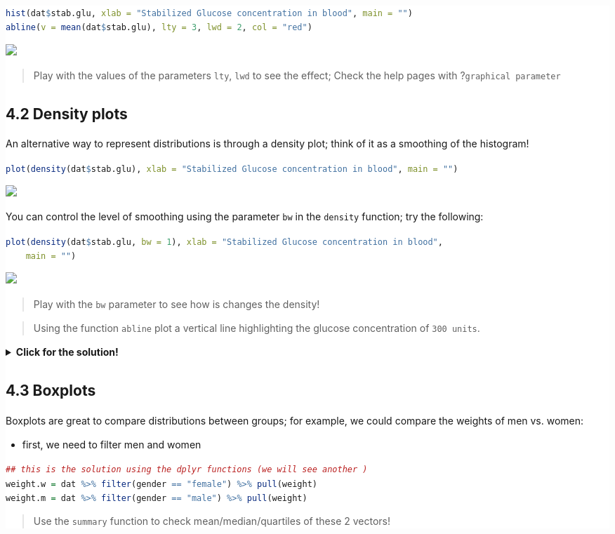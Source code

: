 
```r
hist(dat$stab.glu, xlab = "Stabilized Glucose concentration in blood", main = "")
abline(v = mean(dat$stab.glu), lty = 3, lwd = 2, col = "red")
```

![](04_plotting_files/figure-html/unnamed-chunk-4-1.png)

> Play with the values of the parameters `lty`, `lwd` to see the effect; 
> Check the help pages with ?`graphical parameter`


## 4.2 Density plots

An alternative way to represent distributions is through a density plot; think of it as a smoothing of the histogram!


```r
plot(density(dat$stab.glu), xlab = "Stabilized Glucose concentration in blood", main = "")
```

![](04_plotting_files/figure-html/unnamed-chunk-5-1.png)

You can control the level of smoothing using the parameter `bw` in the `density` function; try the following:


```r
plot(density(dat$stab.glu, bw = 1), xlab = "Stabilized Glucose concentration in blood", 
    main = "")
```

![](04_plotting_files/figure-html/unnamed-chunk-6-1.png)

> Play with the `bw` parameter to see how is changes the density!


> Using the function `abline` plot a vertical line highlighting the glucose concentration of `300 units`.

<details><summary><b>Click for the solution! </b></summary></details>
<p></p>

## 4.3 Boxplots

Boxplots are great to compare distributions between groups; for example, we could compare the weights of men vs. women:

* first, we need to filter men and women


```r
## this is the solution using the dplyr functions (we will see another )
weight.w = dat %>% filter(gender == "female") %>% pull(weight)
weight.m = dat %>% filter(gender == "male") %>% pull(weight)
```

> Use the `summary` function to check mean/median/quartiles of these 2 vectors!
